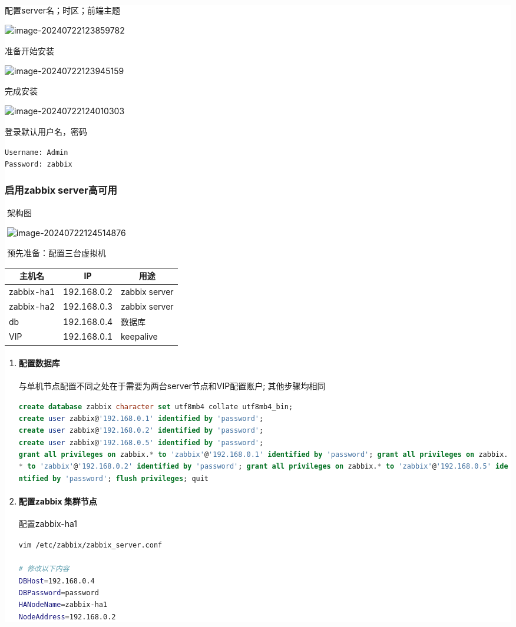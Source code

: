    配置server名；时区；前端主题

   ![image-20240722123859782](/image-20240722123859782.png)

   准备开始安装

   ![image-20240722123945159](/image-20240722123945159.png)

   完成安装

   ![image-20240722124010303](/image-20240722124010303.png)

   登录默认用户名，密码

   ```bash
   Username: Admin 
   Password: zabbix
   ```

### 启用zabbix server高可用

​	架构图

​	![image-20240722124514876](/image-20240722124514876.png)

​	预先准备：配置三台虚拟机

| 主机名     | IP          | 用途          |
| ---------- | ----------- | ------------- |
| zabbix-ha1 | 192.168.0.2 | zabbix server |
| zabbix-ha2 | 192.168.0.3 | zabbix server |
| db         | 192.168.0.4 | 数据库        |
| VIP        | 192.168.0.1 | keepalive     |

1. #### 配置数据库

   与单机节点配置不同之处在于需要为两台server节点和VIP配置账户; 其他步骤均相同

   ```sql
   create database zabbix character set utf8mb4 collate utf8mb4_bin;
   create user zabbix@'192.168.0.1' identified by 'password';
   create user zabbix@'192.168.0.2' identified by 'password';
   create user zabbix@'192.168.0.5' identified by 'password';
   grant all privileges on zabbix.* to 'zabbix'@'192.168.0.1' identified by 'password'; grant all privileges on zabbix.* to 'zabbix'@'192.168.0.2' identified by 'password'; grant all privileges on zabbix.* to 'zabbix'@'192.168.0.5' identified by 'password'; flush privileges; quit
   ```

2. #### 配置zabbix 集群节点

   配置zabbix-ha1

   ```bash
   vim /etc/zabbix/zabbix_server.conf
   
   # 修改以下内容
   DBHost=192.168.0.4
   DBPassword=password
   HANodeName=zabbix-ha1
   NodeAddress=192.168.0.2
   ```
